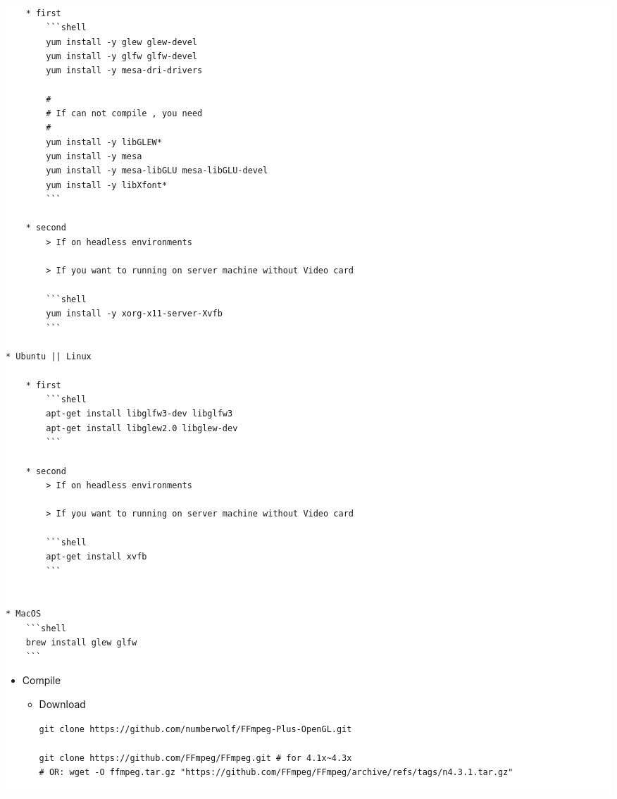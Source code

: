         * first
            ```shell
            yum install -y glew glew-devel
            yum install -y glfw glfw-devel
            yum install -y mesa-dri-drivers

            #
            # If can not compile , you need
            #
            yum install -y libGLEW*
            yum install -y mesa
            yum install -y mesa-libGLU mesa-libGLU-devel
            yum install -y libXfont*
            ```

        * second
            > If on headless environments

            > If you want to running on server machine without Video card

            ```shell
            yum install -y xorg-x11-server-Xvfb 
            ```

    * Ubuntu || Linux

        * first
            ```shell
            apt-get install libglfw3-dev libglfw3
            apt-get install libglew2.0 libglew-dev
            ```

        * second
            > If on headless environments

            > If you want to running on server machine without Video card

            ```shell
            apt-get install xvfb
            ```


    * MacOS
        ```shell
        brew install glew glfw
        ```

* Compile

    * Download
        ```shell
        git clone https://github.com/numberwolf/FFmpeg-Plus-OpenGL.git
      
        git clone https://github.com/FFmpeg/FFmpeg.git # for 4.1x~4.3x
        # OR: wget -O ffmpeg.tar.gz "https://github.com/FFmpeg/FFmpeg/archive/refs/tags/n4.3.1.tar.gz"
        